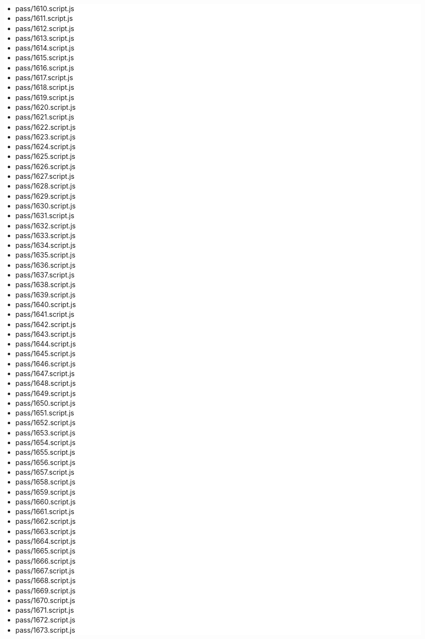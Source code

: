 * pass/1610.script.js
* pass/1611.script.js
* pass/1612.script.js
* pass/1613.script.js
* pass/1614.script.js
* pass/1615.script.js
* pass/1616.script.js
* pass/1617.script.js
* pass/1618.script.js
* pass/1619.script.js
* pass/1620.script.js
* pass/1621.script.js
* pass/1622.script.js
* pass/1623.script.js
* pass/1624.script.js
* pass/1625.script.js
* pass/1626.script.js
* pass/1627.script.js
* pass/1628.script.js
* pass/1629.script.js
* pass/1630.script.js
* pass/1631.script.js
* pass/1632.script.js
* pass/1633.script.js
* pass/1634.script.js
* pass/1635.script.js
* pass/1636.script.js
* pass/1637.script.js
* pass/1638.script.js
* pass/1639.script.js
* pass/1640.script.js
* pass/1641.script.js
* pass/1642.script.js
* pass/1643.script.js
* pass/1644.script.js
* pass/1645.script.js
* pass/1646.script.js
* pass/1647.script.js
* pass/1648.script.js
* pass/1649.script.js
* pass/1650.script.js
* pass/1651.script.js
* pass/1652.script.js
* pass/1653.script.js
* pass/1654.script.js
* pass/1655.script.js
* pass/1656.script.js
* pass/1657.script.js
* pass/1658.script.js
* pass/1659.script.js
* pass/1660.script.js
* pass/1661.script.js
* pass/1662.script.js
* pass/1663.script.js
* pass/1664.script.js
* pass/1665.script.js
* pass/1666.script.js
* pass/1667.script.js
* pass/1668.script.js
* pass/1669.script.js
* pass/1670.script.js
* pass/1671.script.js
* pass/1672.script.js
* pass/1673.script.js
